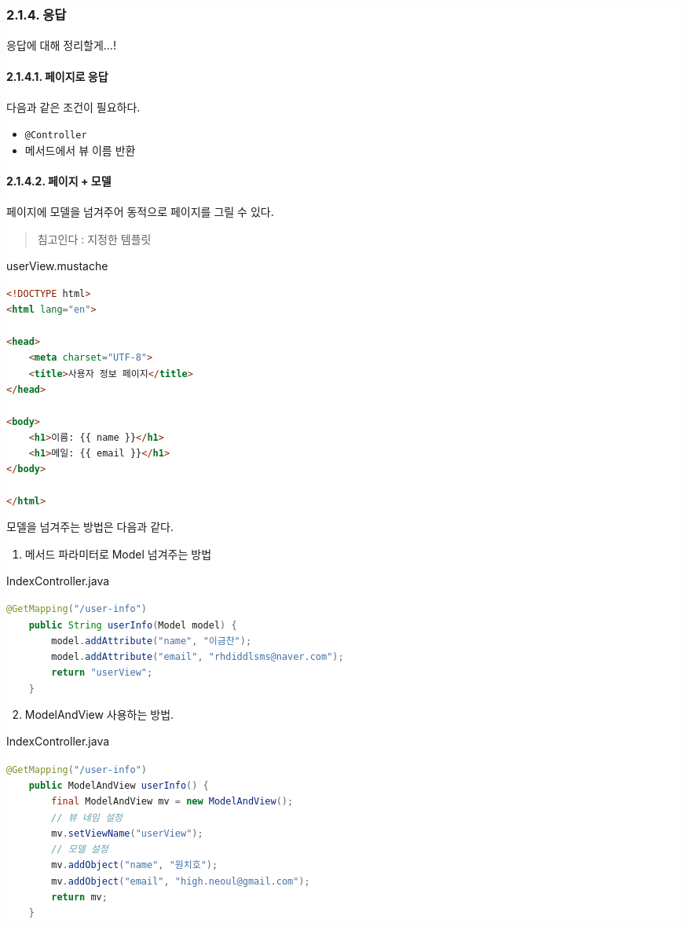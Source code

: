 ### 2.1.4. 응답

응답에 대해 정리할게...!

#### 2.1.4.1. 페이지로 응답

다음과 같은 조건이 필요하다.

- `@Controller`
- 메서드에서 뷰 이름 반환

#### 2.1.4.2. 페이지 + 모델

페이지에 모델을 넘겨주어 동적으로 페이지를 그릴 수 있다.

> 침고인다 : 지정한 템플릿

userView.mustache
```html
<!DOCTYPE html>
<html lang="en">

<head>
    <meta charset="UTF-8">
    <title>사용자 정보 페이지</title>
</head>

<body>
	<h1>이름: {{ name }}</h1>
	<h1>메일: {{ email }}</h1>    
</body>

</html>
```
모델을 넘겨주는 방법은 다음과 같다.
1. 메서드 파라미터로 Model 넘겨주는 방법

IndexController.java
```java
@GetMapping("/user-info")
	public String userInfo(Model model) {
		model.addAttribute("name", "이금찬");
		model.addAttribute("email", "rhdiddlsms@naver.com");
		return "userView";
	}
```

2. ModelAndView 사용하는 방법.

IndexController.java
```java
@GetMapping("/user-info")
	public ModelAndView userInfo() {
		final ModelAndView mv = new ModelAndView();
		// 뷰 네임 설정
		mv.setViewName("userView");
		// 모델 설정
		mv.addObject("name", "원치호");
		mv.addObject("email", "high.neoul@gmail.com");
		return mv;
	}
```
